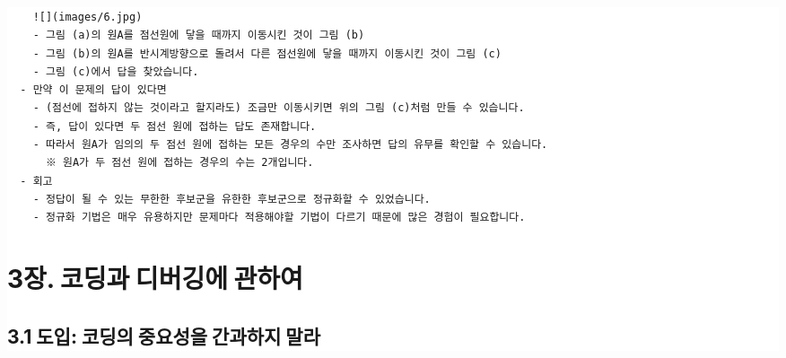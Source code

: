         ![](images/6.jpg)
        - 그림 (a)의 원A를 점선원에 닿을 때까지 이동시킨 것이 그림 (b)
        - 그림 (b)의 원A를 반시계방향으로 돌려서 다른 점선원에 닿을 때까지 이동시킨 것이 그림 (c)
        - 그림 (c)에서 답을 찾았습니다.
      - 만약 이 문제의 답이 있다면
        - (점선에 접하지 않는 것이라고 할지라도) 조금만 이동시키면 위의 그림 (c)처럼 만들 수 있습니다.
        - 즉, 답이 있다면 두 점선 원에 접하는 답도 존재합니다.
        - 따라서 원A가 임의의 두 점선 원에 접하는 모든 경우의 수만 조사하면 답의 유무를 확인할 수 있습니다.  
          ※ 원A가 두 점선 원에 접하는 경우의 수는 2개입니다.
      - 회고
        - 정답이 될 수 있는 무한한 후보군을 유한한 후보군으로 정규화할 수 있었습니다.
        - 정규화 기법은 매우 유용하지만 문제마다 적용해야할 기법이 다르기 때문에 많은 경험이 필요합니다.

# 3장. 코딩과 디버깅에 관하여

## 3.1 도입: 코딩의 중요성을 간과하지 말라
